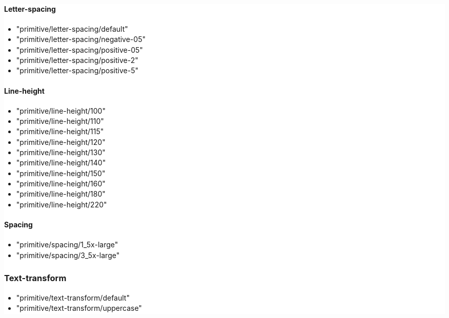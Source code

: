 #### Letter-spacing

- "primitive/letter-spacing/default"
- "primitive/letter-spacing/negative-05"
- "primitive/letter-spacing/positive-05"
- "primitive/letter-spacing/positive-2"
- "primitive/letter-spacing/positive-5"

#### Line-height

- "primitive/line-height/100"
- "primitive/line-height/110"
- "primitive/line-height/115"
- "primitive/line-height/120"
- "primitive/line-height/130"
- "primitive/line-height/140"
- "primitive/line-height/150"
- "primitive/line-height/160"
- "primitive/line-height/180"
- "primitive/line-height/220"

#### Spacing

- "primitive/spacing/1_5x-large"
- "primitive/spacing/3_5x-large"

### Text-transform

- "primitive/text-transform/default"
- "primitive/text-transform/uppercase"
